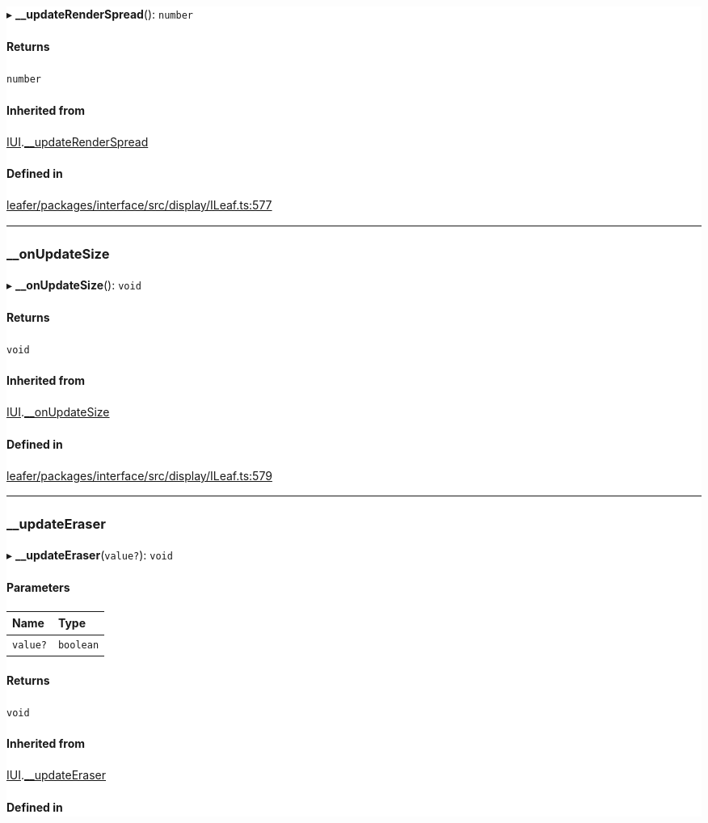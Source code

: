 ▸ **__updateRenderSpread**(): `number`

#### Returns

`number`

#### Inherited from

[IUI](IUI.md).[__updateRenderSpread](IUI.md#__updaterenderspread)

#### Defined in

[leafer/packages/interface/src/display/ILeaf.ts:577](https://github.com/leaferjs/leafer/blob/a596007/packages/interface/src/display/ILeaf.ts#L577)

___

### \_\_onUpdateSize

▸ **__onUpdateSize**(): `void`

#### Returns

`void`

#### Inherited from

[IUI](IUI.md).[__onUpdateSize](IUI.md#__onupdatesize)

#### Defined in

[leafer/packages/interface/src/display/ILeaf.ts:579](https://github.com/leaferjs/leafer/blob/a596007/packages/interface/src/display/ILeaf.ts#L579)

___

### \_\_updateEraser

▸ **__updateEraser**(`value?`): `void`

#### Parameters

| Name | Type |
| :------ | :------ |
| `value?` | `boolean` |

#### Returns

`void`

#### Inherited from

[IUI](IUI.md).[__updateEraser](IUI.md#__updateeraser)

#### Defined in
